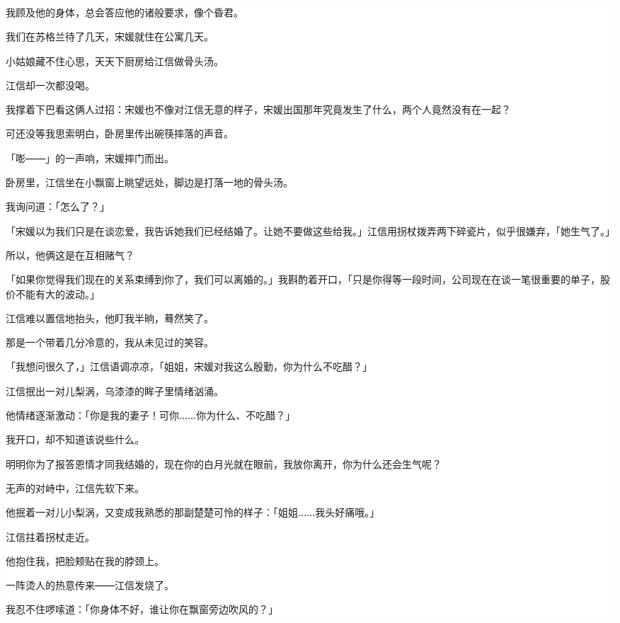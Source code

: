 我顾及他的身体，总会答应他的诸般要求，像个昏君。


我们在苏格兰待了几天，宋媛就住在公寓几天。


小姑娘藏不住心思，天天下厨房给江信做骨头汤。


江信却一次都没喝。


我撑着下巴看这俩人过招：宋媛也不像对江信无意的样子，宋媛出国那年究竟发生了什么，两个人竟然没有在一起？


可还没等我思索明白，卧房里传出碗筷摔落的声音。


「嘭——」的一声响，宋媛摔门而出。


卧房里，江信坐在小飘窗上眺望远处，脚边是打落一地的骨头汤。


我询问道：「怎么了？」


「宋媛以为我们只是在谈恋爱，我告诉她我们已经结婚了。让她不要做这些给我。」江信用拐杖拨弄两下碎瓷片，似乎很嫌弃，「她生气了。」


所以，他俩这是在互相赌气？


「如果你觉得我们现在的关系束缚到你了，我们可以离婚的。」我斟酌着开口，「只是你得等一段时间，公司现在在谈一笔很重要的单子，股价不能有大的波动。」


江信难以置信地抬头，他盯我半晌，蓦然笑了。


那是一个带着几分冷意的，我从未见过的笑容。


「我想问很久了，」江信语调凉凉，「姐姐，宋媛对我这么殷勤，你为什么不吃醋？」


江信抿出一对儿梨涡，乌漆漆的眸子里情绪汹涌。


他情绪逐渐激动：「你是我的妻子！可你……你为什么、不吃醋？」


我开口，却不知道该说些什么。


明明你为了报答恩情才同我结婚的，现在你的白月光就在眼前，我放你离开，你为什么还会生气呢？


无声的对峙中，江信先软下来。


他抿着一对儿小梨涡，又变成我熟悉的那副楚楚可怜的样子：「姐姐……我头好痛哦。」


江信拄着拐杖走近。


他抱住我，把脸颊贴在我的脖颈上。


一阵烫人的热意传来——江信发烧了。


我忍不住啰嗦道：「你身体不好，谁让你在飘窗旁边吹风的？」
